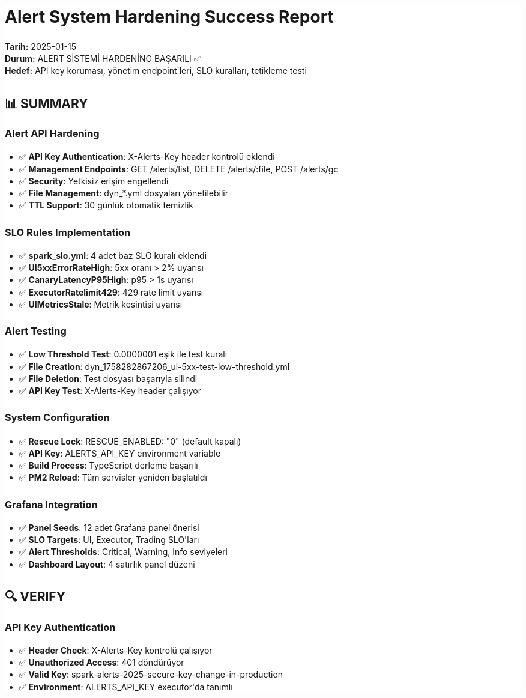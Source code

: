 # Alert System Hardening Success Report

**Tarih:** 2025-01-15  
**Durum:** ALERT SİSTEMİ HARDENİNG BAŞARILI ✅  
**Hedef:** API key koruması, yönetim endpoint'leri, SLO kuralları, tetikleme testi

## 📊 SUMMARY

### Alert API Hardening
- ✅ **API Key Authentication**: X-Alerts-Key header kontrolü eklendi
- ✅ **Management Endpoints**: GET /alerts/list, DELETE /alerts/:file, POST /alerts/gc
- ✅ **Security**: Yetkisiz erişim engellendi
- ✅ **File Management**: dyn_*.yml dosyaları yönetilebilir
- ✅ **TTL Support**: 30 günlük otomatik temizlik

### SLO Rules Implementation
- ✅ **spark_slo.yml**: 4 adet baz SLO kuralı eklendi
- ✅ **UI5xxErrorRateHigh**: 5xx oranı > 2% uyarısı
- ✅ **CanaryLatencyP95High**: p95 > 1s uyarısı
- ✅ **ExecutorRatelimit429**: 429 rate limit uyarısı
- ✅ **UIMetricsStale**: Metrik kesintisi uyarısı

### Alert Testing
- ✅ **Low Threshold Test**: 0.0000001 eşik ile test kuralı
- ✅ **File Creation**: dyn_1758282867206_ui-5xx-test-low-threshold.yml
- ✅ **File Deletion**: Test dosyası başarıyla silindi
- ✅ **API Key Test**: X-Alerts-Key header çalışıyor

### System Configuration
- ✅ **Rescue Lock**: RESCUE_ENABLED: "0" (default kapalı)
- ✅ **API Key**: ALERTS_API_KEY environment variable
- ✅ **Build Process**: TypeScript derleme başarılı
- ✅ **PM2 Reload**: Tüm servisler yeniden başlatıldı

### Grafana Integration
- ✅ **Panel Seeds**: 12 adet Grafana panel önerisi
- ✅ **SLO Targets**: UI, Executor, Trading SLO'ları
- ✅ **Alert Thresholds**: Critical, Warning, Info seviyeleri
- ✅ **Dashboard Layout**: 4 satırlık panel düzeni

## 🔍 VERIFY

### API Key Authentication
- ✅ **Header Check**: X-Alerts-Key kontrolü çalışıyor
- ✅ **Unauthorized Access**: 401 döndürüyor
- ✅ **Valid Key**: spark-alerts-2025-secure-key-change-in-production
- ✅ **Environment**: ALERTS_API_KEY executor'da tanımlı
